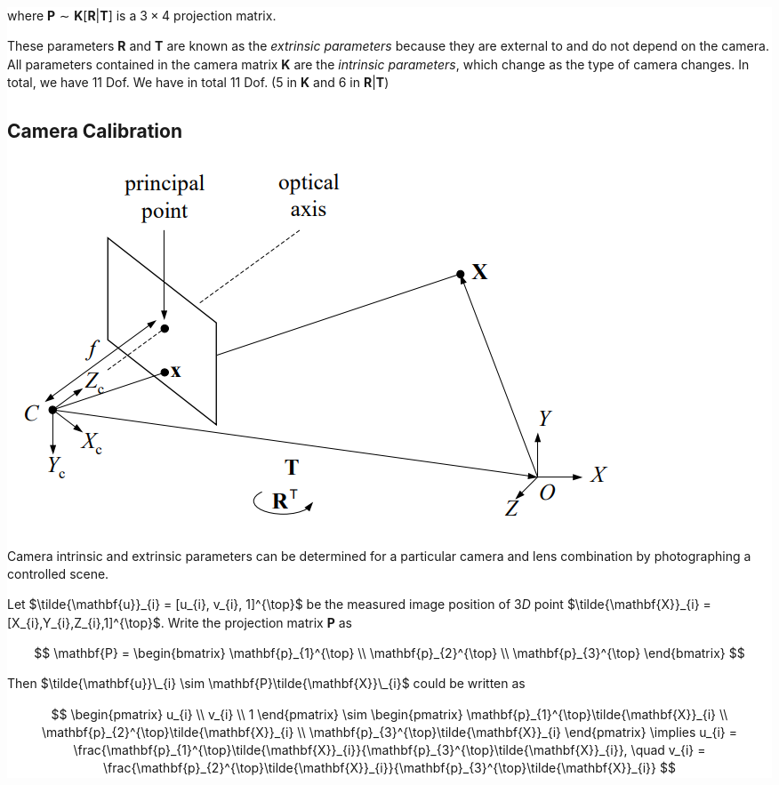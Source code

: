 where $\mathbf{P}\sim \mathbf{K}[\mathbf{R}|\mathbf{T}]$ is a $3\times 4$ projection matrix.

These parameters $\mathbf{R}$ and $\mathbf{T}$ are known as the *extrinsic parameters* because they are external to and do not depend on the camera. All parameters contained in the camera matrix $\mathbf{K}$ are the *intrinsic parameters*, which change as the type of camera changes. In total, we have 11 Dof.  We have in total 11 Dof. (5 in $\mathbf{K}$ and 6 in $\mathbf{R}|\mathbf{T}$)

## Camera Calibration
![Camera Model-1](attachments/Camera%20Model-1.png)

Camera intrinsic and extrinsic parameters can be determined for a particular camera and lens combination by photographing a controlled scene.

Let $\tilde{\mathbf{u}}_{i} = [u_{i}, v_{i}, 1]^{\top}$ be the measured image position of $3D$ point $\tilde{\mathbf{X}}_{i} = [X_{i},Y_{i},Z_{i},1]^{\top}$. Write the projection matrix $\mathbf{P}$ as 

$$
\mathbf{P} = \begin{bmatrix}
\mathbf{p}_{1}^{\top} \\
\mathbf{p}_{2}^{\top} \\
\mathbf{p}_{3}^{\top}
\end{bmatrix}
$$

Then $\tilde{\mathbf{u}}\_{i} \sim \mathbf{P}\tilde{\mathbf{X}}\_{i}$ could be written as

$$
\begin{pmatrix}
u_{i} \\
v_{i} \\
1
\end{pmatrix}
\sim
\begin{pmatrix}
\mathbf{p}_{1}^{\top}\tilde{\mathbf{X}}_{i} \\
\mathbf{p}_{2}^{\top}\tilde{\mathbf{X}}_{i} \\
\mathbf{p}_{3}^{\top}\tilde{\mathbf{X}}_{i}
\end{pmatrix}
\implies
u_{i} = \frac{\mathbf{p}_{1}^{\top}\tilde{\mathbf{X}}_{i}}{\mathbf{p}_{3}^{\top}\tilde{\mathbf{X}}_{i}}, \quad   v_{i} = \frac{\mathbf{p}_{2}^{\top}\tilde{\mathbf{X}}_{i}}{\mathbf{p}_{3}^{\top}\tilde{\mathbf{X}}_{i}}
$$
